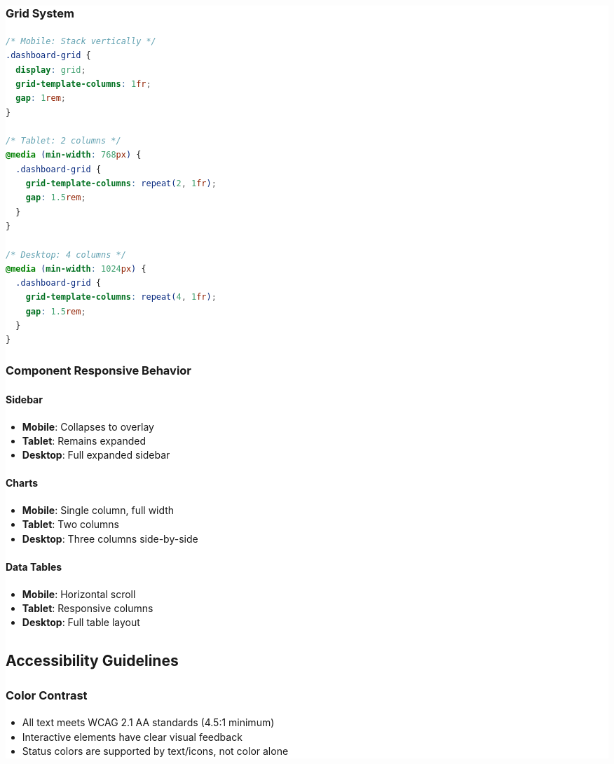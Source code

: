 ### Grid System
```css
/* Mobile: Stack vertically */
.dashboard-grid {
  display: grid;
  grid-template-columns: 1fr;
  gap: 1rem;
}

/* Tablet: 2 columns */
@media (min-width: 768px) {
  .dashboard-grid {
    grid-template-columns: repeat(2, 1fr);
    gap: 1.5rem;
  }
}

/* Desktop: 4 columns */
@media (min-width: 1024px) {
  .dashboard-grid {
    grid-template-columns: repeat(4, 1fr);
    gap: 1.5rem;
  }
}
```

### Component Responsive Behavior

#### Sidebar
- **Mobile**: Collapses to overlay
- **Tablet**: Remains expanded
- **Desktop**: Full expanded sidebar

#### Charts
- **Mobile**: Single column, full width
- **Tablet**: Two columns
- **Desktop**: Three columns side-by-side

#### Data Tables
- **Mobile**: Horizontal scroll
- **Tablet**: Responsive columns
- **Desktop**: Full table layout

## Accessibility Guidelines

### Color Contrast
- All text meets WCAG 2.1 AA standards (4.5:1 minimum)
- Interactive elements have clear visual feedback
- Status colors are supported by text/icons, not color alone
